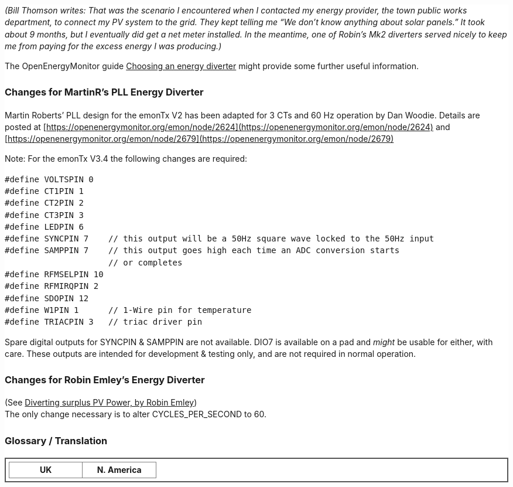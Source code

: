 _(Bill Thomson writes: That was the scenario I encountered when I contacted my energy provider, the town public works department, to connect my PV system to the grid. They kept telling me “We don’t know anything about solar panels.” It took about 9 months, but I eventually did get a net meter installed. In the meantime, one of Robin’s Mk2 diverters served nicely to keep me from paying for the excess energy I was producing.)_

The OpenEnergyMonitor guide [Choosing an energy diverter](https://openenergymonitor.org/emon/Choosing%20an%20Energy%20Diverter) might provide some further useful information.

### Changes for MartinR’s PLL Energy Diverter

Martin Roberts’ PLL design for the emonTx V2 has been adapted for 3 CTs and 60 Hz operation by Dan Woodie. Details are posted at [https://openenergymonitor.org/emon/node/2624](https://openenergymonitor.org/emon/node/2624) and [https://openenergymonitor.org/emon/node/2679](https://openenergymonitor.org/emon/node/2679)

Note: For the emonTx V3.4 the following changes are required:

<pre>#define VOLTSPIN 0
#define CT1PIN 1
#define CT2PIN 2
#define CT3PIN 3
#define LEDPIN 6
#define SYNCPIN 7    // this output will be a 50Hz square wave locked to the 50Hz input
#define SAMPPIN 7    // this output goes high each time an ADC conversion starts
                     // or completes
#define RFMSELPIN 10
#define RFMIRQPIN 2
#define SDOPIN 12
#define W1PIN 1      // 1-Wire pin for temperature
#define TRIACPIN 3   // triac driver pin
</pre>

Spare digital outputs for SYNCPIN & SAMPPIN are not available. DIO7 is available on a pad and _might_ be usable for either, with care. These outputs are intended for development & testing only, and are not required in normal operation.

### Changes for Robin Emley’s Energy Diverter

(See [Diverting surplus PV Power, by Robin Emley](https://openenergymonitor.org/emon/mk2))  
The only change necessary is to alter CYCLES_PER_SECOND to 60.

### Glossary / Translation

<table style="border: 2px solid #555; padding: 5px;">

<tbody>

<tr>

<th style="border: 1px solid gray; border-collapse: collapse; padding: 3px; text-align: center; width: 33%">UK</th>

<th style="border: 1px solid gray; border-collapse: collapse; padding: 3px; text-align: center; width: 33%">N. America</th>

